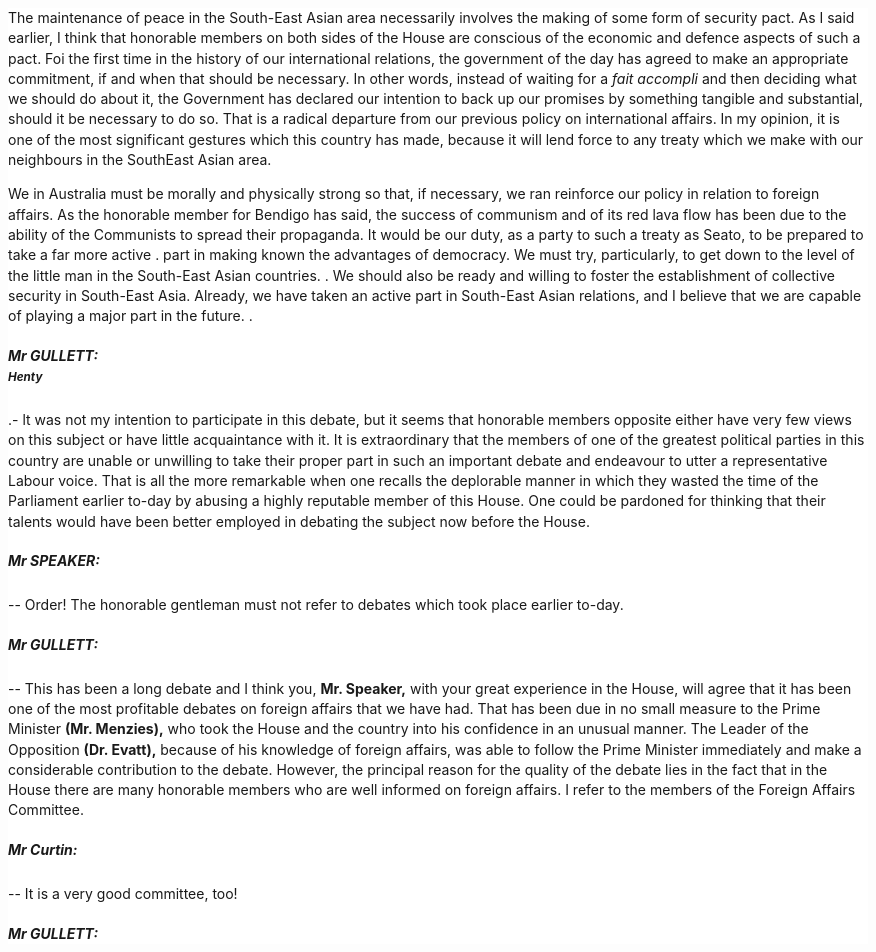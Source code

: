 The maintenance of peace in the South-East Asian area necessarily involves the making of some form of security pact. As I said earlier, I think that honorable members on both sides of the House are conscious of the economic and defence aspects of such a pact. Foi the first time in the history of our international relations, the government of the day has agreed to make an appropriate commitment, if and when that should be necessary. In other words, instead of waiting for a  *fait accompli*  and then deciding what we should do about it, the Government has declared our intention to back up our promises by something tangible and substantial, should it be necessary to do so. That is a radical departure from our previous policy on international affairs. In my opinion, it is one of the most significant gestures which this country has made, because it will lend force to any treaty which we make with our neighbours in the SouthEast Asian area. 

We in Australia must be morally and physically strong so that, if necessary, we ran reinforce our policy in relation to foreign affairs. As the honorable member for Bendigo has said, the success of communism and of its red lava flow has been due to the ability of the Communists to spread their propaganda. It would be our duty, as a party to such a treaty as Seato, to be prepared to take a far more active . part in making known the advantages of democracy. We must try, particularly, to get down to the level of the little man in the South-East Asian countries. . We should also be ready and willing to foster the establishment of collective security in South-East Asia. Already, we have taken an active part in South-East Asian relations, and I believe that we are capable of playing a major part in the future. . 

##### Mr GULLETT:<br><small class="text-muted">Henty</small>

.- lt was not my intention to participate in this debate, but it seems that honorable members opposite either have very few views on this subject or have little acquaintance with it. It is extraordinary that the members of one of the greatest political parties in this country are unable or unwilling to take their proper part in such an important debate and endeavour to utter a representative Labour voice. That is all the more remarkable when one recalls the deplorable manner in which they wasted the time of the Parliament earlier to-day by abusing a highly reputable member of this House. One could be pardoned for thinking that their talents would have been better employed in debating the subject now before the House. 

##### Mr SPEAKER:

-- Order! The honorable gentleman must not refer to debates which took place earlier to-day. 

##### Mr GULLETT:

-- This has been a long debate and I think you,  **Mr. Speaker,**  with your great experience in the House, will agree that it has been one of the most profitable debates on foreign affairs that we have had. That has been due in no small measure to the Prime Minister  **(Mr. Menzies),**  who took the House and the country into his confidence in an unusual manner. The Leader of the Opposition  **(Dr. Evatt),**  because of his knowledge of foreign affairs, was able to follow the Prime Minister immediately and make a considerable contribution to the debate. However, the principal reason for the quality of the debate lies in the fact that in the House there are many honorable members who are well informed on foreign affairs. I refer to the members of the Foreign Affairs Committee. 

##### Mr Curtin:

--  It is a very good committee, too! 

##### Mr GULLETT:
